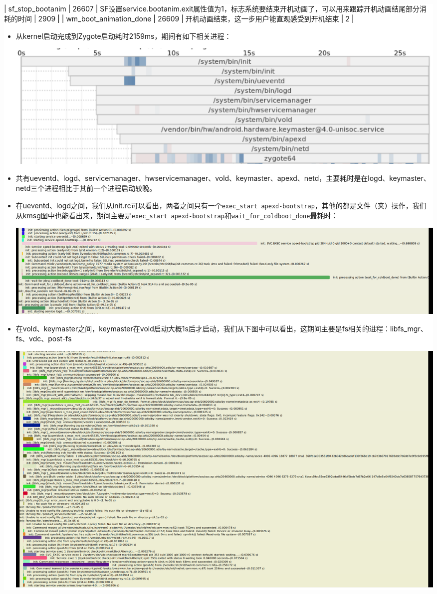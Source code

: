   | sf_stop_bootanim                    | 26607      | SF设置service.bootanim.exit属性值为1，标志系统要结束开机动画了，可以用来跟踪开机动画结尾部分消耗的时间 | 2909     |
  | wm_boot_animation_done              | 26609      | 开机动画结束，这一步用户能直观感受到开机结束                 | 2        |

- 从kernel启动完成到Zygote启动耗时2159ms，期间有如下相关进程：

  ![1566784614111](./picture/AndroidQ优化-1.png)
  
- 共有ueventd、logd、servicemanager、hwservicemanager、vold、keymaster、apexd、netd，主要耗时是在logd、keymaster、netd三个进程相比于其前一个进程启动较晚。

- 在ueventd、logd之间，我们从init.rc可以看出，两者之间只有一个`exec_start apexd-bootstrap`，其他的都是文件（夹）操作，我们从kmsg图中也能看出来，期间主要是`exec_start apexd-bootstrap`和`wait_for_coldboot_done`最耗时：

  ![1566785453859](./picture/AndroidQ优化-2.png)

- 在vold、keymaster之间，keymaster在vold启动大概1s后才启动，我们从下图中可以看出，这期间主要是fs相关的进程：libfs_mgr、fs、vdc、post-fs

  ![1566800184591](./picture/AndroidQ优化-3.png)
